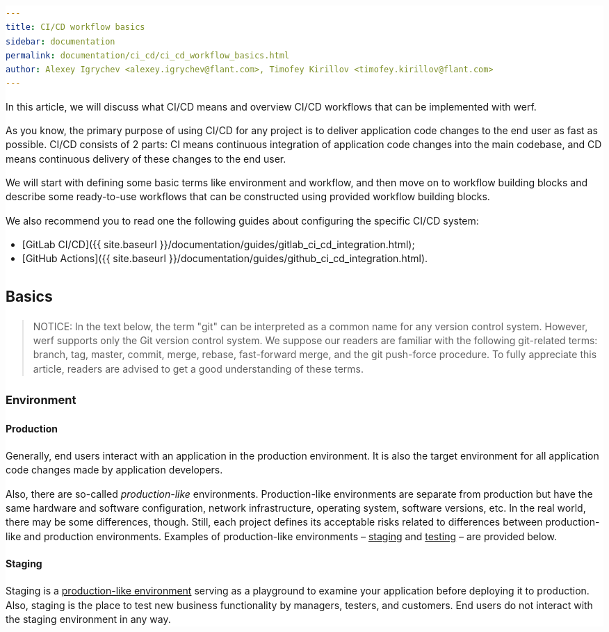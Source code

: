 ```yaml
---
title: CI/CD workflow basics
sidebar: documentation
permalink: documentation/ci_cd/ci_cd_workflow_basics.html
author: Alexey Igrychev <alexey.igrychev@flant.com>, Timofey Kirillov <timofey.kirillov@flant.com>
---
```


In this article, we will discuss what CI/CD means and overview CI/CD workflows that can be implemented with werf.

As you know, the primary purpose of using CI/CD for any project is to deliver application code changes to the end user as fast as possible. CI/CD consists of 2 parts: CI means continuous integration of application code changes into the main codebase, and CD means continuous delivery of these changes to the end user.

We will start with defining some basic terms like environment and workflow, and then move on to workflow building blocks and describe some ready-to-use workflows that can be constructed using provided workflow building blocks.

We also recommend you to read one the following guides about configuring the specific CI/CD system:
 - [GitLab CI/CD]({{ site.baseurl }}/documentation/guides/gitlab_ci_cd_integration.html);
 - [GitHub Actions]({{ site.baseurl }}/documentation/guides/github_ci_cd_integration.html).

## Basics

> NOTICE: In the text below, the term "git" can be interpreted as a common name for any version control system. However, werf supports only the Git version control system. We suppose our readers are familiar with the following git-related terms: branch, tag, master, commit, merge, rebase, fast-forward merge, and the git push-force procedure. To fully appreciate this article, readers are advised to get a good understanding of these terms. 

### Environment

#### Production

Generally, end users interact with an application in the production environment. It is also the target environment for all application code changes made by application developers.

Also, there are so-called _production-like_ environments. Production-like environments are separate from production but have the same hardware and software configuration, network infrastructure, operating system, software versions, etc. In the real world, there may be some differences, though. Still, each project defines its acceptable risks related to differences between production-like and production environments. Examples of production-like environments – [staging](#staging) and [testing](#testing) – are provided below.

#### Staging

Staging is a [production-like environment](#production) serving as a playground to examine your application before deploying it to production. Also, staging is the place to test new business functionality by managers, testers, and customers. End users do not interact with the staging environment in any way.
